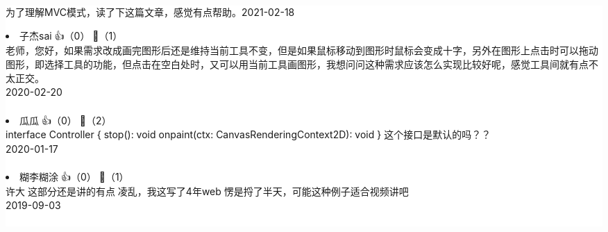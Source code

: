 为了理解MVC模式，读了下这篇文章，感觉有点帮助。</div>2021-02-18</li><br/><li><span>子杰sai</span> 👍（0） 💬（1）<div>老师，您好，如果需求改成画完图形后还是维持当前工具不变，但是如果鼠标移动到图形时鼠标会变成十字，另外在图形上点击时可以拖动图形，即选择工具的功能，但点击在空白处时，又可以用当前工具画图形，我想问问这种需求应该怎么实现比较好呢，感觉工具间就有点不太正交。</div>2020-02-20</li><br/><li><span>瓜瓜</span> 👍（0） 💬（2）<div>interface Controller {
  stop(): void
  onpaint(ctx: CanvasRenderingContext2D): void
}
这个接口是默认的吗？？</div>2020-01-17</li><br/><li><span>糊李糊涂</span> 👍（0） 💬（1）<div>许大 这部分还是讲的有点 凌乱，我这写了4年web 愣是捋了半天，可能这种例子适合视频讲吧</div>2019-09-03</li><br/>
</ul>